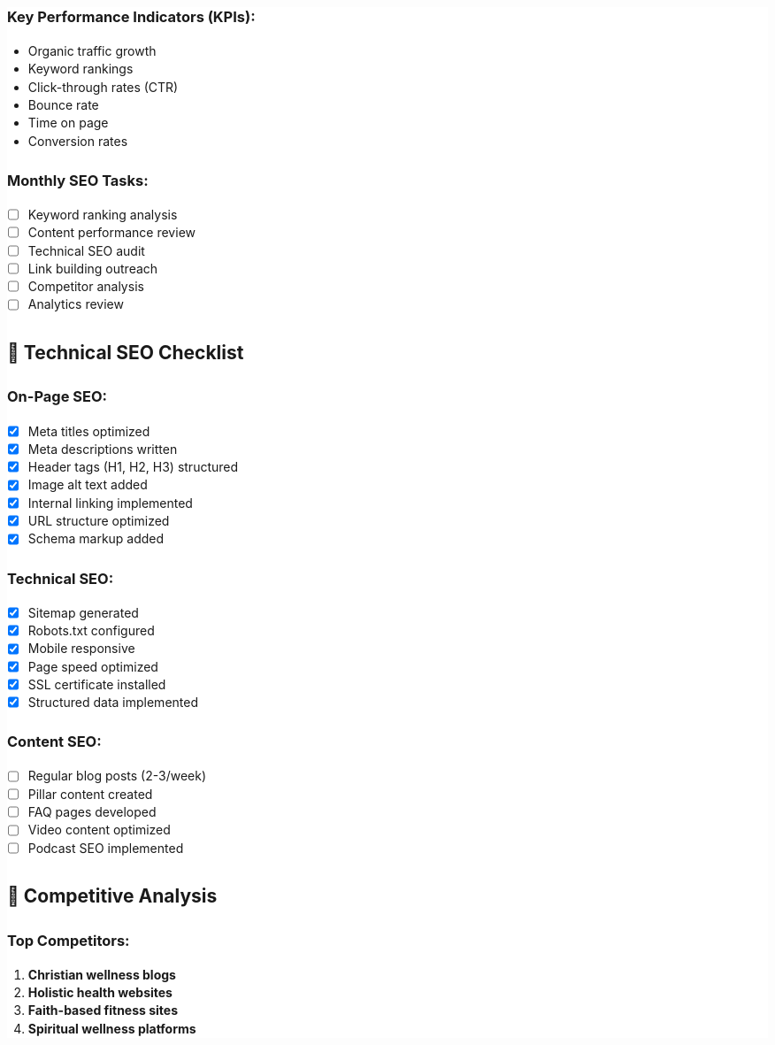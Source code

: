 ### Key Performance Indicators (KPIs):
- Organic traffic growth
- Keyword rankings
- Click-through rates (CTR)
- Bounce rate
- Time on page
- Conversion rates

### Monthly SEO Tasks:
- [ ] Keyword ranking analysis
- [ ] Content performance review
- [ ] Technical SEO audit
- [ ] Link building outreach
- [ ] Competitor analysis
- [ ] Analytics review

## 🔧 **Technical SEO Checklist**

### On-Page SEO:
- [x] Meta titles optimized
- [x] Meta descriptions written
- [x] Header tags (H1, H2, H3) structured
- [x] Image alt text added
- [x] Internal linking implemented
- [x] URL structure optimized
- [x] Schema markup added

### Technical SEO:
- [x] Sitemap generated
- [x] Robots.txt configured
- [x] Mobile responsive
- [x] Page speed optimized
- [x] SSL certificate installed
- [x] Structured data implemented

### Content SEO:
- [ ] Regular blog posts (2-3/week)
- [ ] Pillar content created
- [ ] FAQ pages developed
- [ ] Video content optimized
- [ ] Podcast SEO implemented

## 🎯 **Competitive Analysis**

### Top Competitors:
1. **Christian wellness blogs**
2. **Holistic health websites**
3. **Faith-based fitness sites**
4. **Spiritual wellness platforms**
